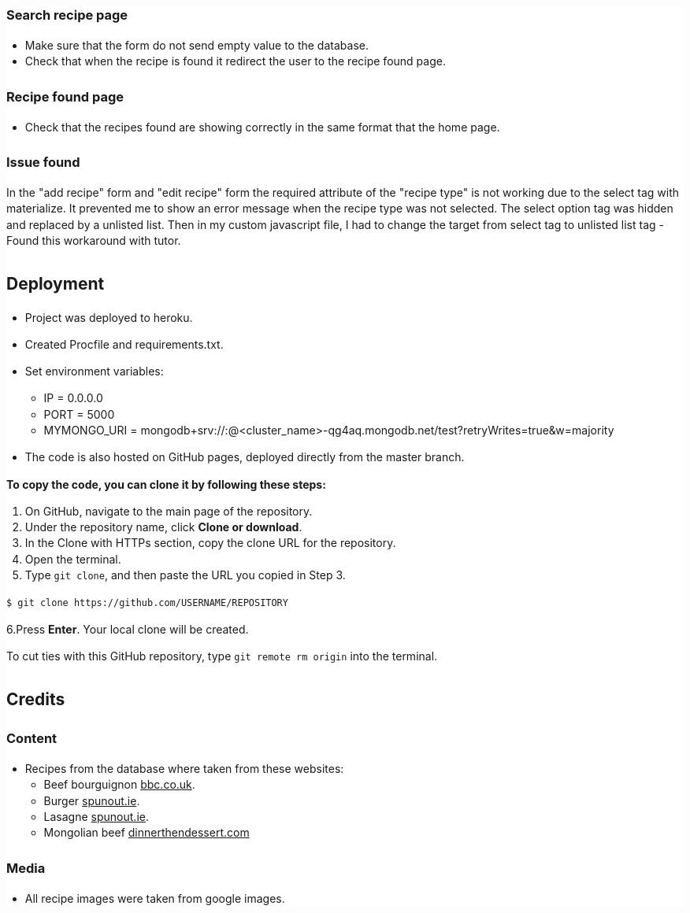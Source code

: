### Search recipe page
- Make sure that the form do not send empty value to the database.
- Check that when the recipe is found it redirect the user to the recipe found page. 

### Recipe found page
- Check that the recipes found are showing correctly in the same format that the home page.

### Issue found
In the "add recipe" form and "edit recipe" form the required attribute of the "recipe type" is not working due to the select tag with materialize. It prevented me to show an error message when the recipe type was not selected. The select option tag was hidden and replaced by a unlisted list. Then in my custom javascript file, I had to change the target from select tag to unlisted list tag - Found this workaround with tutor. 

## Deployment
- Project was deployed to heroku. 
- Created Procfile and requirements.txt.
- Set environment variables:
    - IP = 0.0.0.0
    - PORT = 5000
    - MYMONGO_URI = mongodb+srv://<username>:<password>@<cluster_name>-qg4aq.mongodb.net/test?retryWrites=true&w=majority
    
- The code is also hosted on GitHub pages, deployed directly from the master branch.

**To copy the code, you can clone it by following these steps:**

1. On GitHub, navigate to the main page of the repository.
2. Under the repository name, click **Clone or download**.
3. In the Clone with HTTPs section, copy the clone URL for the repository.
4. Open the terminal.
5. Type `git clone`, and then paste the URL you copied in Step 3.
``` console
$ git clone https://github.com/USERNAME/REPOSITORY
```
6.Press **Enter**. Your local clone will be created.

To cut ties with this GitHub repository, type `git remote rm origin` into the terminal.

## Credits

### Content
- Recipes from the database where taken from these websites:
    - Beef bourguignon [bbc.co.uk](https://www.bbc.co.uk/food/recipes/boeuf_bourguignon_25475).
    - Burger [spunout.ie](https://spunout.ie/health/article/rp-how-to-make-burgers).
    - Lasagne [spunout.ie](https://spunout.ie/health/article/rp-how-to-make-lasagne).
    - Mongolian beef [dinnerthendessert.com](ttps://dinnerthendessert.com/mongolian-beef/)

### Media
- All recipe images were taken from google images.
